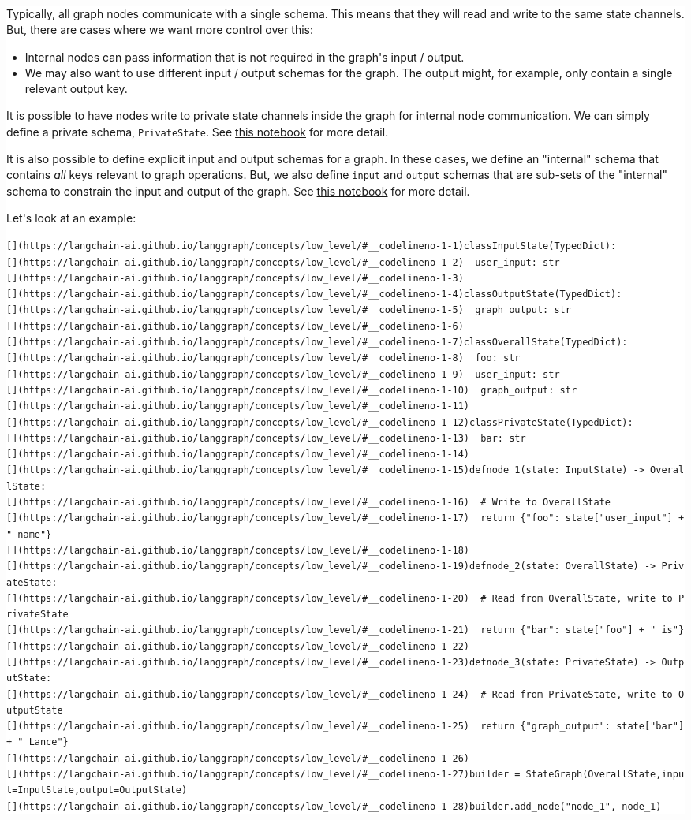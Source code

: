 Typically, all graph nodes communicate with a single schema. This means that they will read and write to the same state channels. But, there are cases where we want more control over this:

  * Internal nodes can pass information that is not required in the graph's input / output.
  * We may also want to use different input / output schemas for the graph. The output might, for example, only contain a single relevant output key.



It is possible to have nodes write to private state channels inside the graph for internal node communication. We can simply define a private schema, `PrivateState`. See [this notebook](https://langchain-ai.github.io/langgraph/how-tos/pass_private_state/) for more detail.

It is also possible to define explicit input and output schemas for a graph. In these cases, we define an "internal" schema that contains _all_ keys relevant to graph operations. But, we also define `input` and `output` schemas that are sub-sets of the "internal" schema to constrain the input and output of the graph. See [this notebook](https://langchain-ai.github.io/langgraph/how-tos/input_output_schema/) for more detail.

Let's look at an example:

```
[](https://langchain-ai.github.io/langgraph/concepts/low_level/#__codelineno-1-1)classInputState(TypedDict):
[](https://langchain-ai.github.io/langgraph/concepts/low_level/#__codelineno-1-2)  user_input: str
[](https://langchain-ai.github.io/langgraph/concepts/low_level/#__codelineno-1-3)
[](https://langchain-ai.github.io/langgraph/concepts/low_level/#__codelineno-1-4)classOutputState(TypedDict):
[](https://langchain-ai.github.io/langgraph/concepts/low_level/#__codelineno-1-5)  graph_output: str
[](https://langchain-ai.github.io/langgraph/concepts/low_level/#__codelineno-1-6)
[](https://langchain-ai.github.io/langgraph/concepts/low_level/#__codelineno-1-7)classOverallState(TypedDict):
[](https://langchain-ai.github.io/langgraph/concepts/low_level/#__codelineno-1-8)  foo: str
[](https://langchain-ai.github.io/langgraph/concepts/low_level/#__codelineno-1-9)  user_input: str
[](https://langchain-ai.github.io/langgraph/concepts/low_level/#__codelineno-1-10)  graph_output: str
[](https://langchain-ai.github.io/langgraph/concepts/low_level/#__codelineno-1-11)
[](https://langchain-ai.github.io/langgraph/concepts/low_level/#__codelineno-1-12)classPrivateState(TypedDict):
[](https://langchain-ai.github.io/langgraph/concepts/low_level/#__codelineno-1-13)  bar: str
[](https://langchain-ai.github.io/langgraph/concepts/low_level/#__codelineno-1-14)
[](https://langchain-ai.github.io/langgraph/concepts/low_level/#__codelineno-1-15)defnode_1(state: InputState) -> OverallState:
[](https://langchain-ai.github.io/langgraph/concepts/low_level/#__codelineno-1-16)  # Write to OverallState
[](https://langchain-ai.github.io/langgraph/concepts/low_level/#__codelineno-1-17)  return {"foo": state["user_input"] + " name"}
[](https://langchain-ai.github.io/langgraph/concepts/low_level/#__codelineno-1-18)
[](https://langchain-ai.github.io/langgraph/concepts/low_level/#__codelineno-1-19)defnode_2(state: OverallState) -> PrivateState:
[](https://langchain-ai.github.io/langgraph/concepts/low_level/#__codelineno-1-20)  # Read from OverallState, write to PrivateState
[](https://langchain-ai.github.io/langgraph/concepts/low_level/#__codelineno-1-21)  return {"bar": state["foo"] + " is"}
[](https://langchain-ai.github.io/langgraph/concepts/low_level/#__codelineno-1-22)
[](https://langchain-ai.github.io/langgraph/concepts/low_level/#__codelineno-1-23)defnode_3(state: PrivateState) -> OutputState:
[](https://langchain-ai.github.io/langgraph/concepts/low_level/#__codelineno-1-24)  # Read from PrivateState, write to OutputState
[](https://langchain-ai.github.io/langgraph/concepts/low_level/#__codelineno-1-25)  return {"graph_output": state["bar"] + " Lance"}
[](https://langchain-ai.github.io/langgraph/concepts/low_level/#__codelineno-1-26)
[](https://langchain-ai.github.io/langgraph/concepts/low_level/#__codelineno-1-27)builder = StateGraph(OverallState,input=InputState,output=OutputState)
[](https://langchain-ai.github.io/langgraph/concepts/low_level/#__codelineno-1-28)builder.add_node("node_1", node_1)
```